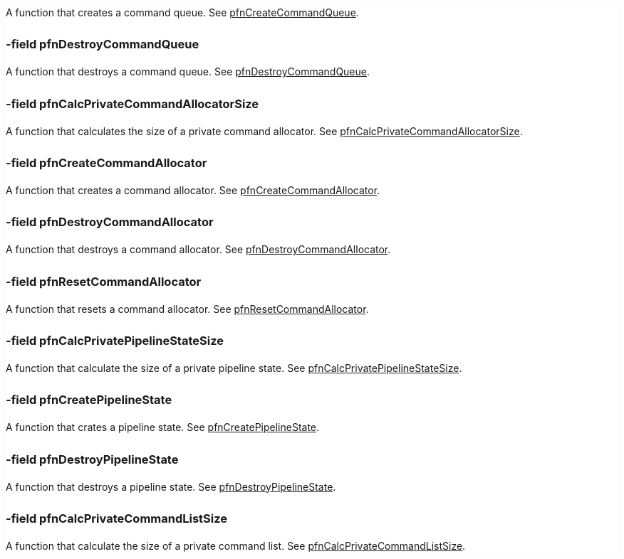 A function that creates a command queue. See [pfnCreateCommandQueue](nc-d3d12umddi-pfnd3d12ddi_createcommandqueue_0001.md).


### -field pfnDestroyCommandQueue

A function that destroys a command queue. See [pfnDestroyCommandQueue](nc-d3d12umddi-pfnd3d12ddi_destroycommandqueue.md).


### -field pfnCalcPrivateCommandAllocatorSize

A function that calculates the size of a private command allocator. See [pfnCalcPrivateCommandAllocatorSize](nc-d3d12umddi-pfnd3d12ddi_calcprivatecommandallocatorsize.md).


### -field pfnCreateCommandAllocator

A function that creates a command allocator. See [pfnCreateCommandAllocator](nc-d3d12umddi-pfnd3d12ddi_createcommandallocator.md).


### -field pfnDestroyCommandAllocator

A function that destroys a command allocator. See [pfnDestroyCommandAllocator](nc-d3d12umddi-pfnd3d12ddi_destroycommandallocator.md).


### -field pfnResetCommandAllocator

A function that resets a command allocator. See [pfnResetCommandAllocator](nc-d3d12umddi-pfnd3d12ddi_resetcommandallocator.md).


### -field pfnCalcPrivatePipelineStateSize

A function that calculate the size of a private pipeline state. See [pfnCalcPrivatePipelineStateSize](nc-d3d12umddi-pfnd3d12ddi_calc_private_pipeline_state_size_0010.md).


### -field pfnCreatePipelineState

A function that crates a pipeline state. See [pfnCreatePipelineState](nc-d3d12umddi-pfnd3d12ddi_create_pipeline_state_0010.md).


### -field pfnDestroyPipelineState

A function that destroys a pipeline state. See [pfnDestroyPipelineState](nc-d3d12umddi-pfnd3d12ddi_destroy_pipeline_state.md).


### -field pfnCalcPrivateCommandListSize

A function that calculate the size of a private command list. See [pfnCalcPrivateCommandListSize](nc-d3d12umddi-pfnd3d12ddi_calc_private_command_list_size_0001.md).
